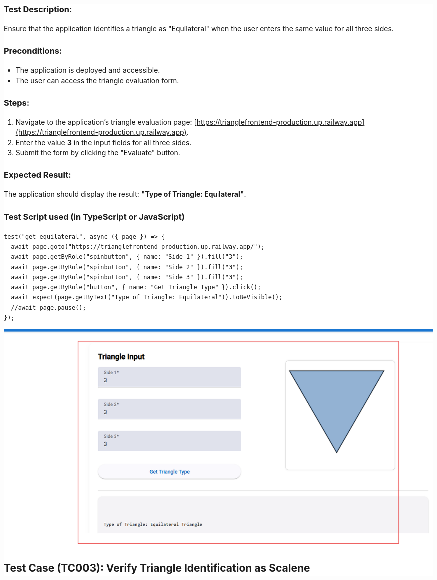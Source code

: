 ### Test Description:
Ensure that the application identifies a triangle as "Equilateral" when the user enters the same value for all three sides.

### Preconditions:
- The application is deployed and accessible.
- The user can access the triangle evaluation form.

### Steps:
1. Navigate to the application’s triangle evaluation page: [https://trianglefrontend-production.up.railway.app](https://trianglefrontend-production.up.railway.app).
2. Enter the value **3** in the input fields for all three sides.
3. Submit the form by clicking the "Evaluate" button.

### Expected Result:
The application should display the result: **"Type of Triangle: Equilateral"**.

### Test Script used (in TypeScript or JavaScript)

```markdown
test("get equilateral", async ({ page }) => {
  await page.goto("https://trianglefrontend-production.up.railway.app/");
  await page.getByRole("spinbutton", { name: "Side 1" }).fill("3");
  await page.getByRole("spinbutton", { name: "Side 2" }).fill("3");
  await page.getByRole("spinbutton", { name: "Side 3" }).fill("3");
  await page.getByRole("button", { name: "Get Triangle Type" }).click();
  await expect(page.getByText("Type of Triangle: Equilateral")).toBeVisible();
  //await page.pause();
});
```
![Equilateral Triangle](img/Test1.png)
##
## Test Case (TC003): Verify Triangle Identification as Scalene
